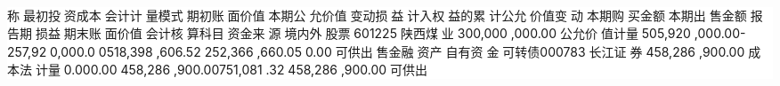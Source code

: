 称
最初投
资成本
会计计
量模式
期初账
面价值
本期公
允价值
变动损
益
计入权
益的累
计公允
价值变
动
本期购
买金额
本期出
售金额
报告期
损益
期末账
面价值
会计核
算科目
资金来
源
境内外
股票
601225
陕西煤
业
300,000
,000.00
公允价
值计量
505,920
,000.00-257,92
0,000.0
0518,398
,606.52
252,366
,660.05
0.00
可供出
售金融
资产
自有资
金
可转债000783
长江证
券
458,286
,900.00
成本法
计量
0.000.00
458,286
,900.00751,081
.32
458,286
,900.00
可供出